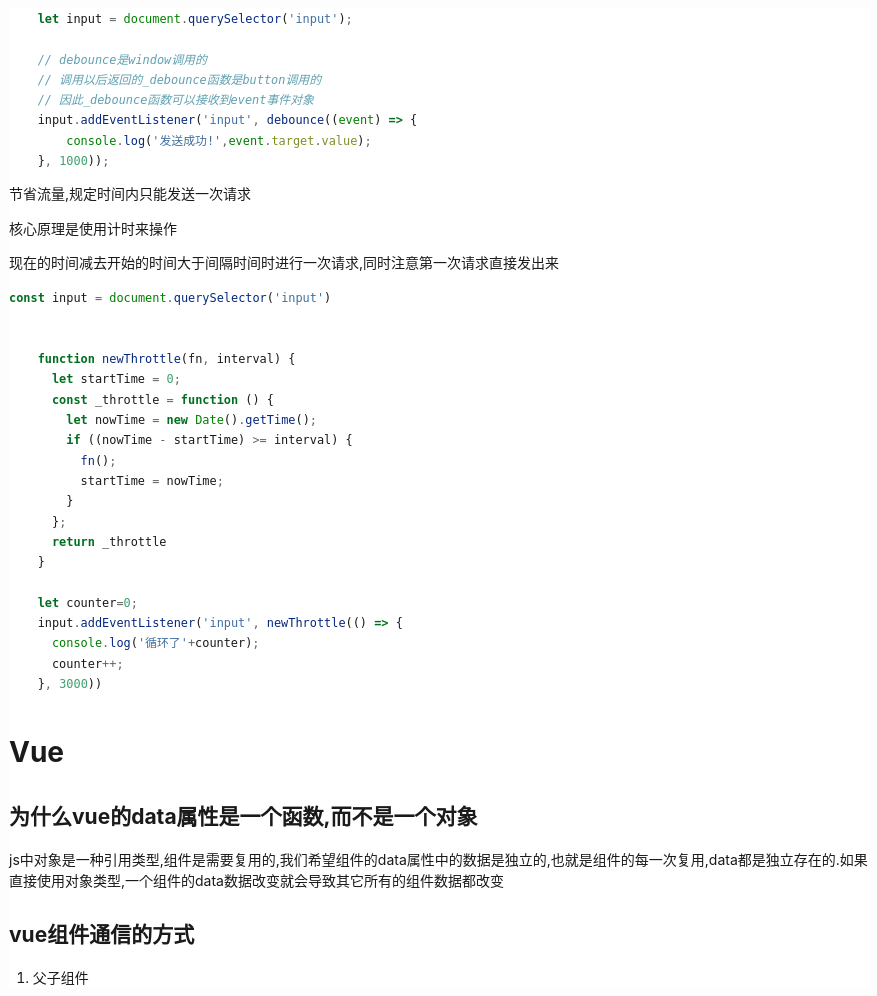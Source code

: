 ```js
    let input = document.querySelector('input');

    // debounce是window调用的
    // 调用以后返回的_debounce函数是button调用的
    // 因此_debounce函数可以接收到event事件对象
    input.addEventListener('input', debounce((event) => {
        console.log('发送成功!',event.target.value);
    }, 1000));
```

节省流量,规定时间内只能发送一次请求

核心原理是使用计时来操作

现在的时间减去开始的时间大于间隔时间时进行一次请求,同时注意第一次请求直接发出来

```js
const input = document.querySelector('input')


    function newThrottle(fn, interval) {
      let startTime = 0;
      const _throttle = function () {
        let nowTime = new Date().getTime();
        if ((nowTime - startTime) >= interval) {
          fn();
          startTime = nowTime;
        }
      };
      return _throttle
    }

    let counter=0;
    input.addEventListener('input', newThrottle(() => {
      console.log('循环了'+counter);
      counter++;
    }, 3000))
```

# Vue



## 为什么vue的data属性是一个函数,而不是一个对象

js中对象是一种引用类型,组件是需要复用的,我们希望组件的data属性中的数据是独立的,也就是组件的每一次复用,data都是独立存在的.如果直接使用对象类型,一个组件的data数据改变就会导致其它所有的组件数据都改变

## vue组件通信的方式

1. 父子组件
